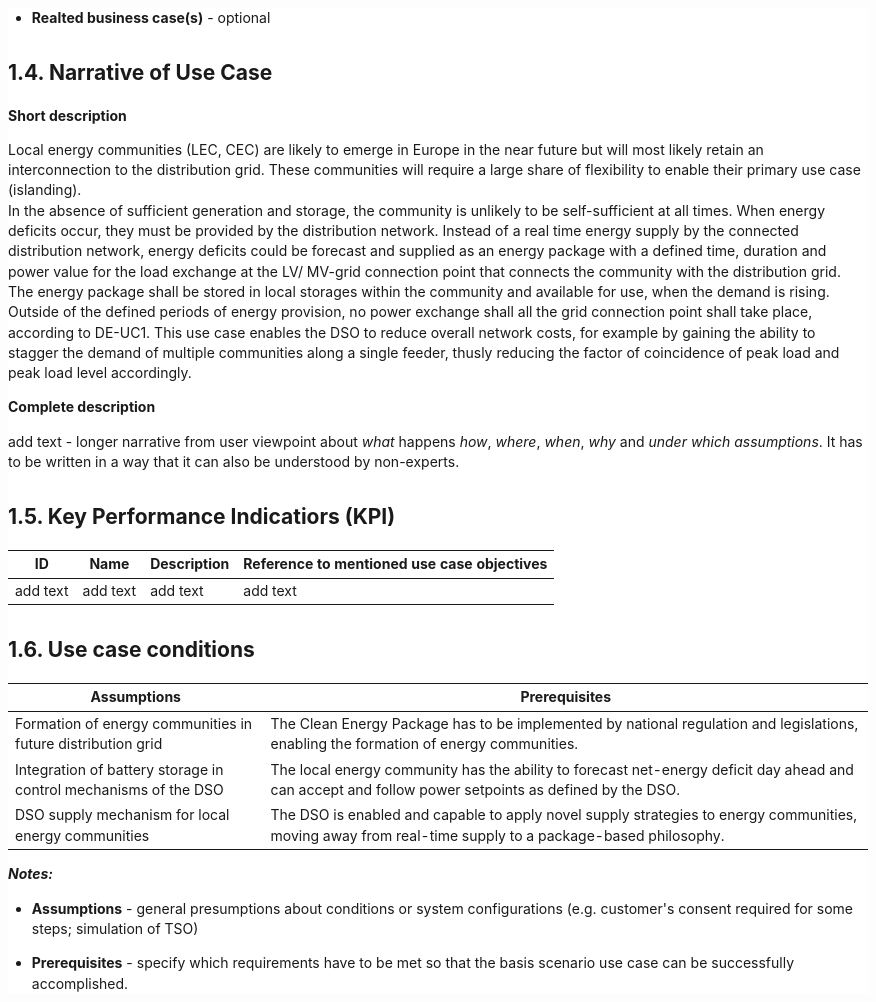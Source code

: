 * **Realted business case(s)** - optional

## 1.4. Narrative of Use Case


**Short description**

Local energy communities (LEC, CEC) are likely to emerge in Europe in the near future but will most likely retain an interconnection to the distribution grid. These communities will require a large share of flexibility to enable their primary use case (islanding). <br/> In the absence of sufficient generation and storage, the community is unlikely to be self-sufficient at all times. When energy deficits occur, they must be provided by the distribution network. Instead of a real time energy supply by the connected distribution network, energy deficits could be forecast and supplied as an energy package with a defined time, duration and power value for the load exchange at the LV/ MV-grid connection point that connects the community with the distribution grid. The energy package shall be stored in local storages within the community and available for use, when the demand is rising. Outside of the defined periods of energy provision, no power exchange shall all the grid connection point shall take place, according to DE-UC1. This use case enables the DSO to reduce overall network costs, for example by gaining the ability to stagger the demand of multiple communities along a single feeder, thusly reducing the factor of coincidence of peak load and peak load level accordingly.



**Complete description**

add text - longer narrative from user viewpoint about *what* happens *how*, *where*, *when*, *why* and *under which assumptions*. It has to be written in a way that it can also be understood by non-experts.


## 1.5. Key Performance Indicatiors (KPI)

|ID   |Name   | Description   | Reference to mentioned use case objectives|
|-----|-------|---------------|-------------------------------------------|
|add text|add text|add text|add text|

## 1.6. Use case conditions

|Assumptions| Prerequisites|
|-----------|-------------|
|Formation of energy communities in future distribution grid|The Clean Energy Package has to be implemented by national regulation and legislations, enabling the formation of energy communities.|
|Integration of battery storage in control mechanisms of the DSO|The local energy community has the ability to forecast net-energy deficit day ahead and can accept and follow power setpoints as defined by the DSO.|
|DSO supply mechanism for local energy communities|The DSO is enabled and capable to apply novel supply strategies to energy communities, moving away from real-time supply to a package-based philosophy.|


***Notes:***

* **Assumptions** - general presumptions about conditions or system configurations (e.g. customer's consent required for some steps; simulation of TSO)

* **Prerequisites** - specify which requirements have to be met so that the basis scenario use case can be successfully accomplished.
